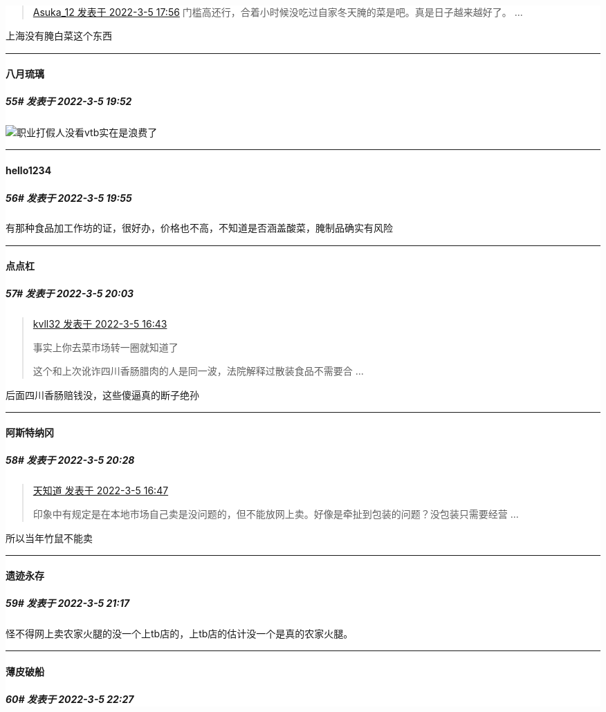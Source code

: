 <blockquote><a href="httphttps://bbs.saraba1st.com/2b/forum.php?mod=redirect&amp;goto=findpost&amp;pid=54927671&amp;ptid=2056117" target="_blank">Asuka_12 发表于 2022-3-5 17:56</a>
门槛高还行，合着小时候没吃过自家冬天腌的菜是吧。真是日子越来越好了。 ...</blockquote>
上海没有腌白菜这个东西

*****

####  八月琉璃  
##### 55#       发表于 2022-3-5 19:52

<img src="https://static.saraba1st.com/image/smiley/face2017/067.png" referrerpolicy="no-referrer">职业打假人没看vtb实在是浪费了

*****

####  hello1234  
##### 56#       发表于 2022-3-5 19:55

有那种食品加工作坊的证，很好办，价格也不高，不知道是否涵盖酸菜，腌制品确实有风险

*****

####  点点杠  
##### 57#       发表于 2022-3-5 20:03

<blockquote><a href="httphttps://bbs.saraba1st.com/2b/forum.php?mod=redirect&amp;goto=findpost&amp;pid=54926962&amp;ptid=2056117" target="_blank">kvll32 发表于 2022-3-5 16:43</a>

事实上你去菜市场转一圈就知道了

这个和上次讹诈四川香肠腊肉的人是同一波，法院解释过散装食品不需要合 ...</blockquote>
后面四川香肠赔钱没，这些傻逼真的断子绝孙

*****

####  阿斯特纳冈  
##### 58#       发表于 2022-3-5 20:28

<blockquote><a href="httphttps://bbs.saraba1st.com/2b/forum.php?mod=redirect&amp;goto=findpost&amp;pid=54927014&amp;ptid=2056117" target="_blank">天知道 发表于 2022-3-5 16:47</a>

印象中有规定是在本地市场自己卖是没问题的，但不能放网上卖。好像是牵扯到包装的问题？没包装只需要经营 ...</blockquote>
所以当年竹鼠不能卖

*****

####  遗迹永存  
##### 59#       发表于 2022-3-5 21:17

怪不得网上卖农家火腿的没一个上tb店的，上tb店的估计没一个是真的农家火腿。

*****

####  薄皮破船  
##### 60#       发表于 2022-3-5 22:27
